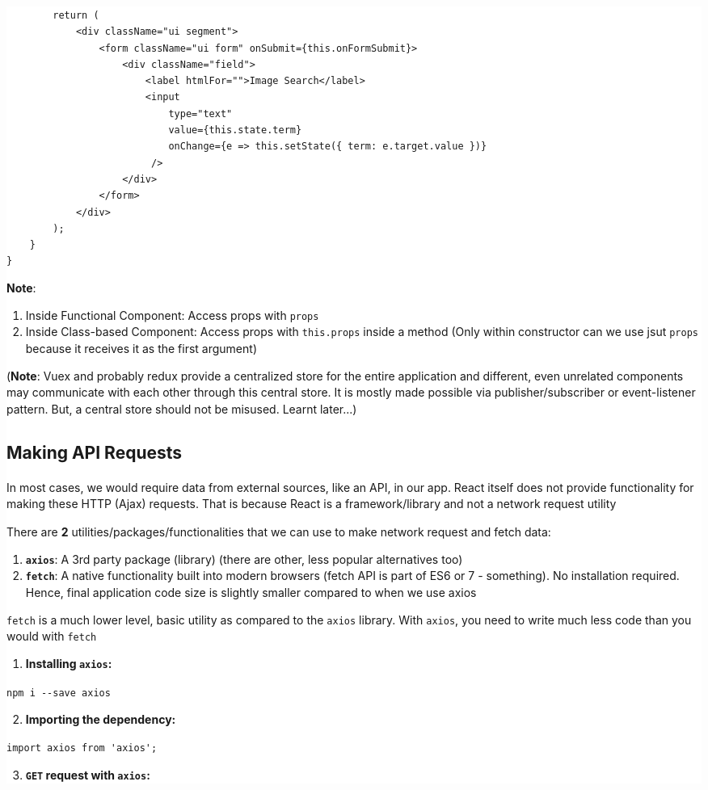 ```react
		return (
			<div className="ui segment">
				<form className="ui form" onSubmit={this.onFormSubmit}>
					<div className="field">
						<label htmlFor="">Image Search</label>
						<input 
							type="text" 
							value={this.state.term}
							onChange={e => this.setState({ term: e.target.value })}
						 />
					</div>
				</form>
			</div>
		);
	}
}
```

**Note**: 

1. Inside Functional Component: Access props with `props`
2. Inside Class-based Component: Access props with `this.props` inside a method (Only within constructor can we use jsut `props` because it receives it as the first argument)

(**Note**: Vuex and probably redux provide a centralized store for the entire application and different, even unrelated components may communicate with each other through this central store. It is mostly made possible via publisher/subscriber or event-listener pattern. But, a central store should not be misused. Learnt later...)

## Making API Requests

In most cases, we would require data from external sources, like an API, in our app. React itself does not provide functionality for making these HTTP (Ajax) requests. That is because React is a framework/library and not a network request utility

There are **2** utilities/packages/functionalities that we can use to make network request and fetch data:

1. **`axios`**: A 3rd party package (library) (there are other, less popular alternatives too)
2. **`fetch`**: A native functionality built into modern browsers (fetch API is part of ES6 or 7 - something). No installation required. Hence, final application code size is slightly smaller compared to when we use axios

`fetch` is a much lower level, basic utility as compared to the `axios` library. With `axios`, you need to write much less code than you would with `fetch`

1. **Installing `axios`:**

`npm i --save axios`

2. **Importing the dependency:**

`import axios from 'axios';`

3. **`GET` request with `axios`:**

